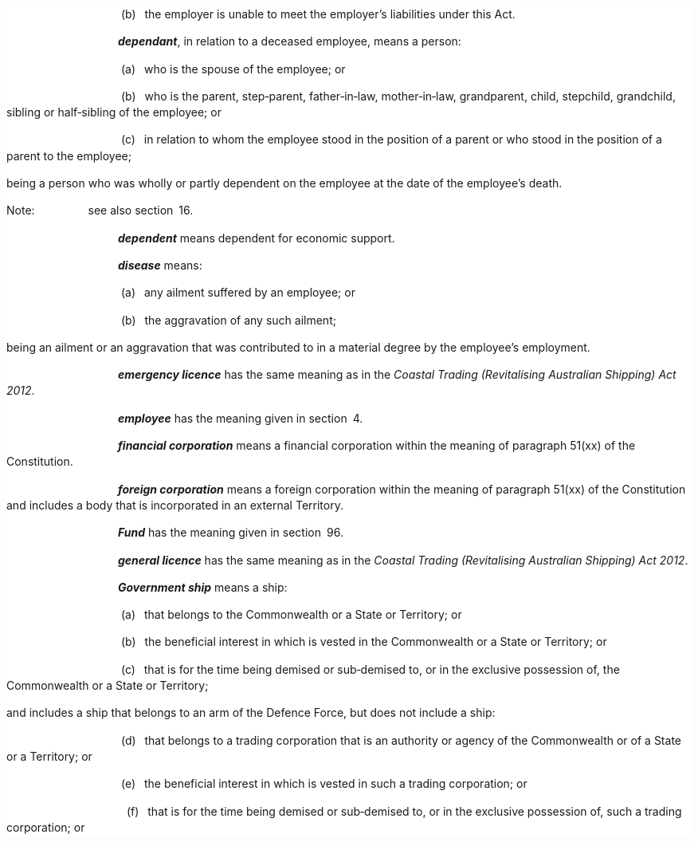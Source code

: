                      (b)  the employer is unable to meet the employer’s liabilities under this Act.

                    <a name="depend"></a>**_dependant_**, in relation to a deceased employee, means a person:

                     (a)  who is the spouse of the employee; or

                     (b)  who is the parent, step‑parent, father‑in‑law, mother‑in‑law, grandparent, child, stepchild, grandchild, sibling or half‑sibling of the employee; or

                     (c)  in relation to whom the employee stood in the position of a parent or who stood in the position of a parent to the employee;

being a person who was wholly or partly dependent on the employee at the date of the employee’s death.

Note:          see also section 16.

                    <a name="depend"></a>**_dependent_** means dependent for economic support.

                    <a name="diseas"></a>**_disease_** means:

                     (a)  any ailment suffered by an employee; or

                     (b)  the aggravation of any such ailment;

being an ailment or an aggravation that was contributed to in a material degree by the employee’s employment.

                    <a name="emerg-licenc"></a>**_emergency licence_** has the same meaning as in the _Coastal Trading (Revitalising Australian Shipping) Act 2012_.

                    <a name="employe"></a>**_employee_** has the meaning given in section 4.

                    <a name="financi-corpor"></a>**_financial corporation_** means a financial corporation within the meaning of paragraph 51(xx) of the Constitution.

                    <a name="foreign-corpor"></a>**_foreign corporation_** means a foreign corporation within the meaning of paragraph 51(xx) of the Constitution and includes a body that is incorporated in an external Territory.

                    <a name="fund"></a>**_Fund_** has the meaning given in section 96.

                    <a name="gener-licenc"></a>**_general licence_** has the same meaning as in the _Coastal Trading (Revitalising Australian Shipping) Act 2012_.

                    <a name="govern-ship"></a>**_Government ship_** means a ship:

                     (a)  that belongs to the Commonwealth or a State or Territory; or

                     (b)  the beneficial interest in which is vested in the Commonwealth or a State or Territory; or

                     (c)  that is for the time being demised or sub‑demised to, or in the exclusive possession of, the Commonwealth or a State or Territory;

and includes a ship that belongs to an arm of the Defence Force, but does not include a ship:

                     (d)  that belongs to a trading corporation that is an authority or agency of the Commonwealth or of a State or a Territory; or

                     (e)  the beneficial interest in which is vested in such a trading corporation; or

                      (f)  that is for the time being demised or sub‑demised to, or in the exclusive possession of, such a trading corporation; or
